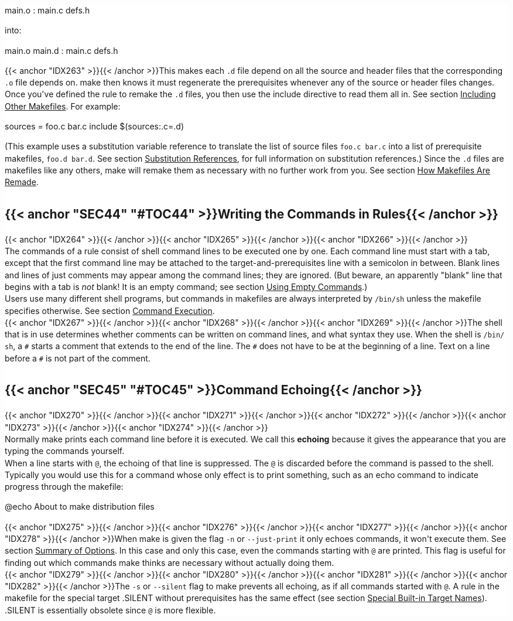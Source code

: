 main.o : main.c defs.h

  
into:

main.o main.d : main.c defs.h

  
{{< anchor "IDX263" >}}{{< /anchor >}}This makes each `.d` file depend on all the source and header files that the corresponding `.o` file depends on. make then knows it must regenerate the prerequisites whenever any of the source or header files changes.  
Once you've defined the rule to remake the `.d` files, you then use the include directive to read them all in. See section [Including Other Makefiles](#SEC15). For example:

sources = foo.c bar.c include $(sources:.c=.d)

  
(This example uses a substitution variable reference to translate the list of source files `foo.c bar.c` into a list of prerequisite makefiles, `foo.d bar.d`. See section [Substitution References](#SEC61), for full information on substitution references.) Since the `.d` files are makefiles like any others, make will remake them as necessary with no further work from you. See section [How Makefiles Are Remade](#SEC17).  

{{< anchor "SEC44" "#TOC44" >}}Writing the Commands in Rules{{< /anchor >}}
---------------------------------------------------------------------------

  
{{< anchor "IDX264" >}}{{< /anchor >}}{{< anchor "IDX265" >}}{{< /anchor >}}{{< anchor "IDX266" >}}{{< /anchor >}}  
The commands of a rule consist of shell command lines to be executed one by one. Each command line must start with a tab, except that the first command line may be attached to the target-and-prerequisites line with a semicolon in between. Blank lines and lines of just comments may appear among the command lines; they are ignored. (But beware, an apparently "blank" line that begins with a tab is _not_ blank! It is an empty command; see section [Using Empty Commands](#SEC56).)  
Users use many different shell programs, but commands in makefiles are always interpreted by `/bin/sh` unless the makefile specifies otherwise. See section [Command Execution](#SEC46).  
{{< anchor "IDX267" >}}{{< /anchor >}}{{< anchor "IDX268" >}}{{< /anchor >}}{{< anchor "IDX269" >}}{{< /anchor >}}The shell that is in use determines whether comments can be written on command lines, and what syntax they use. When the shell is `/bin/sh`, a `#` starts a comment that extends to the end of the line. The `#` does not have to be at the beginning of a line. Text on a line before a `#` is not part of the comment.

{{< anchor "SEC45" "#TOC45" >}}Command Echoing{{< /anchor >}}
-------------------------------------------------------------

  
{{< anchor "IDX270" >}}{{< /anchor >}}{{< anchor "IDX271" >}}{{< /anchor >}}{{< anchor "IDX272" >}}{{< /anchor >}}{{< anchor "IDX273" >}}{{< /anchor >}}{{< anchor "IDX274" >}}{{< /anchor >}}  
Normally make prints each command line before it is executed. We call this **echoing** because it gives the appearance that you are typing the commands yourself.  
When a line starts with `@`, the echoing of that line is suppressed. The `@` is discarded before the command is passed to the shell. Typically you would use this for a command whose only effect is to print something, such as an echo command to indicate progress through the makefile:

@echo About to make distribution files

  
{{< anchor "IDX275" >}}{{< /anchor >}}{{< anchor "IDX276" >}}{{< /anchor >}}{{< anchor "IDX277" >}}{{< /anchor >}}{{< anchor "IDX278" >}}{{< /anchor >}}When make is given the flag `-n` or `--just-print` it only echoes commands, it won't execute them. See section [Summary of Options](#SEC92). In this case and only this case, even the commands starting with `@` are printed. This flag is useful for finding out which commands make thinks are necessary without actually doing them.  
{{< anchor "IDX279" >}}{{< /anchor >}}{{< anchor "IDX280" >}}{{< /anchor >}}{{< anchor "IDX281" >}}{{< /anchor >}}{{< anchor "IDX282" >}}{{< /anchor >}}The `-s` or `--silent` flag to make prevents all echoing, as if all commands started with `@`. A rule in the makefile for the special target .SILENT without prerequisites has the same effect (see section [Special Built-in Target Names](#SEC36)). .SILENT is essentially obsolete since `@` is more flexible.
